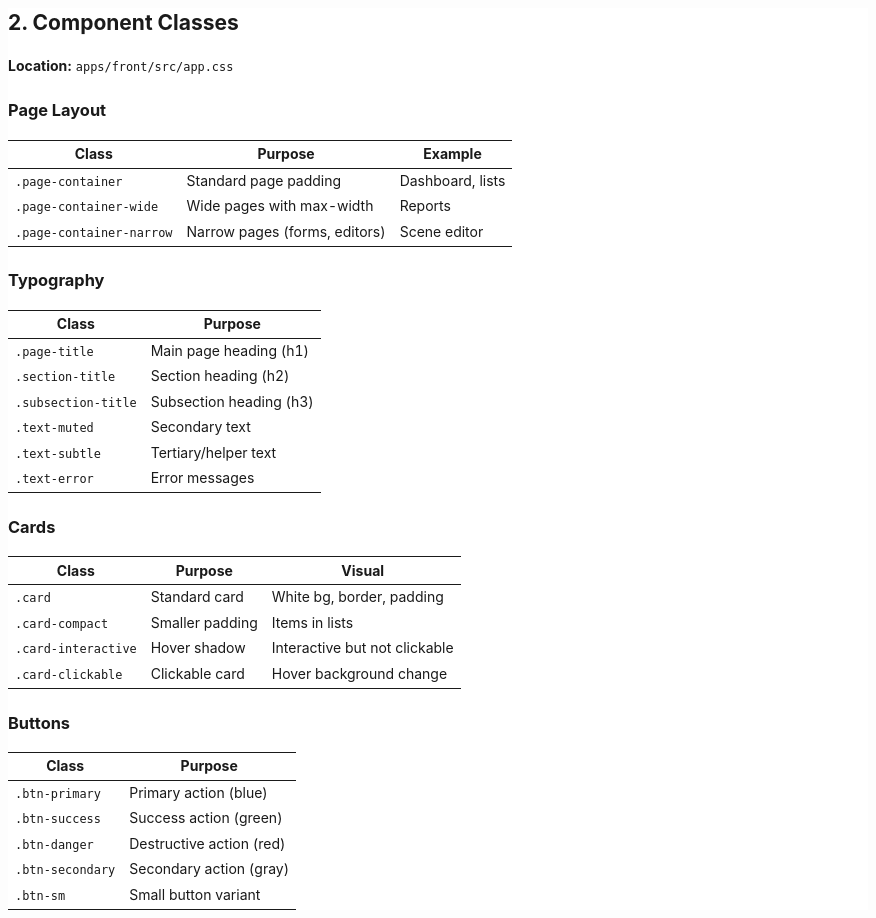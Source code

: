 ## 2. Component Classes

**Location:** `apps/front/src/app.css`

### Page Layout

| Class | Purpose | Example |
|-------|---------|---------|
| `.page-container` | Standard page padding | Dashboard, lists |
| `.page-container-wide` | Wide pages with max-width | Reports |
| `.page-container-narrow` | Narrow pages (forms, editors) | Scene editor |

### Typography

| Class | Purpose |
|-------|---------|
| `.page-title` | Main page heading (h1) |
| `.section-title` | Section heading (h2) |
| `.subsection-title` | Subsection heading (h3) |
| `.text-muted` | Secondary text |
| `.text-subtle` | Tertiary/helper text |
| `.text-error` | Error messages |

### Cards

| Class | Purpose | Visual |
|-------|---------|--------|
| `.card` | Standard card | White bg, border, padding |
| `.card-compact` | Smaller padding | Items in lists |
| `.card-interactive` | Hover shadow | Interactive but not clickable |
| `.card-clickable` | Clickable card | Hover background change |

### Buttons

| Class | Purpose |
|-------|---------|
| `.btn-primary` | Primary action (blue) |
| `.btn-success` | Success action (green) |
| `.btn-danger` | Destructive action (red) |
| `.btn-secondary` | Secondary action (gray) |
| `.btn-sm` | Small button variant |
